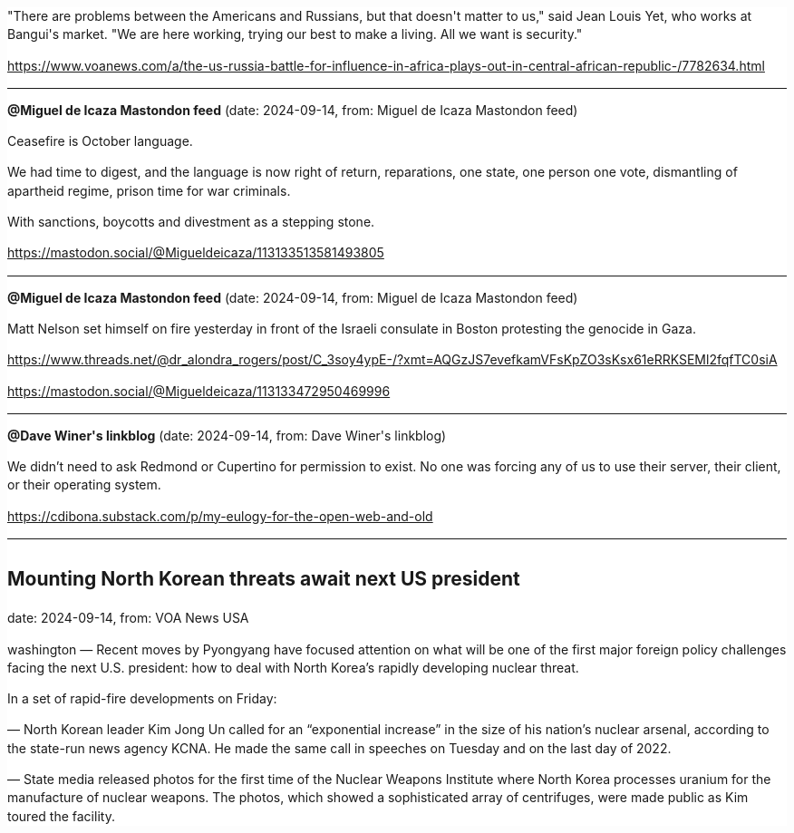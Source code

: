 
"There are problems between the Americans and Russians, but that doesn't matter to us," said Jean Louis Yet, who works at Bangui's market. "We are here working, trying our best to make a living. All we want is security." 

<https://www.voanews.com/a/the-us-russia-battle-for-influence-in-africa-plays-out-in-central-african-republic-/7782634.html>

---

**@Miguel de Icaza Mastondon feed** (date: 2024-09-14, from: Miguel de Icaza Mastondon feed)

<p>Ceasefire is October language.</p><p>We had time to digest, and the language is now right of return, reparations, one state, one person one vote, dismantling of apartheid regime, prison time for war criminals.</p><p>With sanctions, boycotts and divestment as a stepping stone.</p> 

<https://mastodon.social/@Migueldeicaza/113133513581493805>

---

**@Miguel de Icaza Mastondon feed** (date: 2024-09-14, from: Miguel de Icaza Mastondon feed)

<p>Matt Nelson set himself on fire yesterday in front of the Israeli consulate in Boston protesting the genocide in Gaza.</p><p><a href="https://www.threads.net/@dr_alondra_rogers/post/C_3soy4ypE-/?xmt=AQGzJS7evefkamVFsKpZO3sKsx61eRRKSEMl2fqfTC0siA" target="_blank" rel="nofollow noopener noreferrer" translate="no"><span class="invisible">https://www.</span><span class="ellipsis">threads.net/@dr_alondra_rogers</span><span class="invisible">/post/C_3soy4ypE-/?xmt=AQGzJS7evefkamVFsKpZO3sKsx61eRRKSEMl2fqfTC0siA</span></a></p> 

<https://mastodon.social/@Migueldeicaza/113133472950469996>

---

**@Dave Winer's linkblog** (date: 2024-09-14, from: Dave Winer's linkblog)

We didn’t need to ask Redmond or Cupertino for permission to exist. No one was forcing any of us to use their server, their client, or their operating system. 

<https://cdibona.substack.com/p/my-eulogy-for-the-open-web-and-old>

---

## Mounting North Korean threats await next US president

date: 2024-09-14, from: VOA News USA

washington — Recent moves by Pyongyang have focused attention on what will be one of the first major foreign policy challenges facing the next U.S. president: how to deal with North Korea’s rapidly developing nuclear threat.


In a set of rapid-fire developments on Friday:


— North Korean leader Kim Jong Un called for an “exponential increase” in the size of his nation’s nuclear arsenal, according to the state-run news agency KCNA. He made the same call in speeches on Tuesday and on the last day of 2022.


— State media released photos for the first time of the Nuclear Weapons Institute where North Korea processes uranium for the manufacture of nuclear weapons. The photos, which showed a sophisticated array of centrifuges, were made public as Kim toured the facility.
